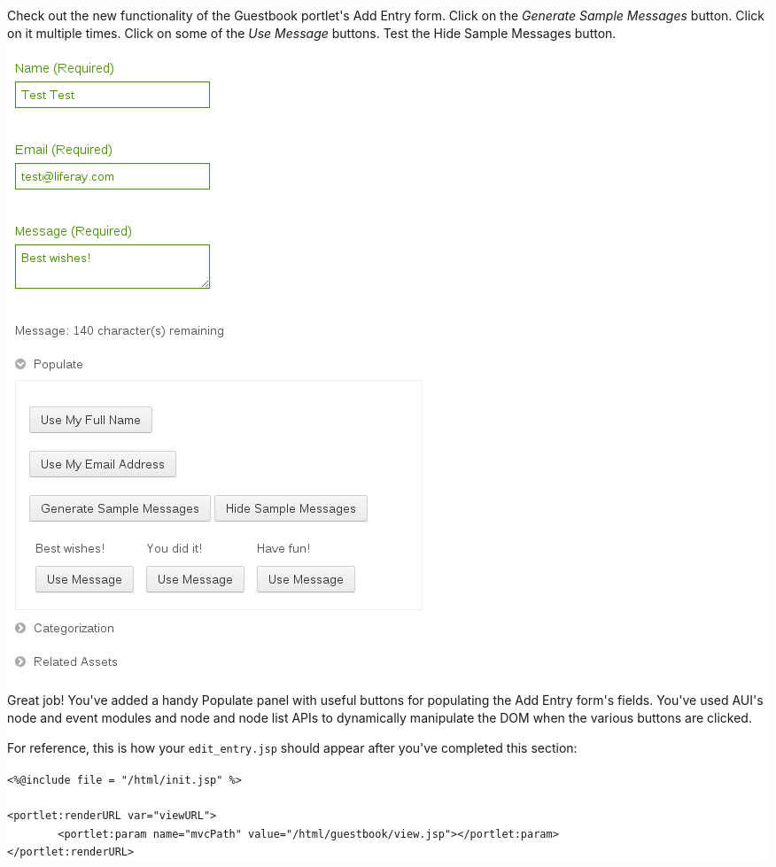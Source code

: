 Check out the new functionality of the Guestbook portlet's Add Entry form. Click
on the *Generate Sample Messages* button. Click on it multiple times. Click on
some of the *Use Message* buttons. Test the Hide Sample Messages button.

![The Add Entry form should look like this after you've clicked on the *Generate Sample Messages* button and have clicked on *Use My Full Name*, *Use My Email Address*, and *Use Message*.](../../../images/guestbook-populate-all-buttons.png)

Great job! You've added a handy Populate panel with useful buttons for
populating the Add Entry form's fields. You've used AUI's node and event modules
and node and node list APIs to dynamically manipulate the DOM when the various
buttons are clicked.

For reference, this is how your `edit_entry.jsp` should appear after you've
completed this section:

    <%@include file = "/html/init.jsp" %>

    <portlet:renderURL var="viewURL">
            <portlet:param name="mvcPath" value="/html/guestbook/view.jsp"></portlet:param>
    </portlet:renderURL>
